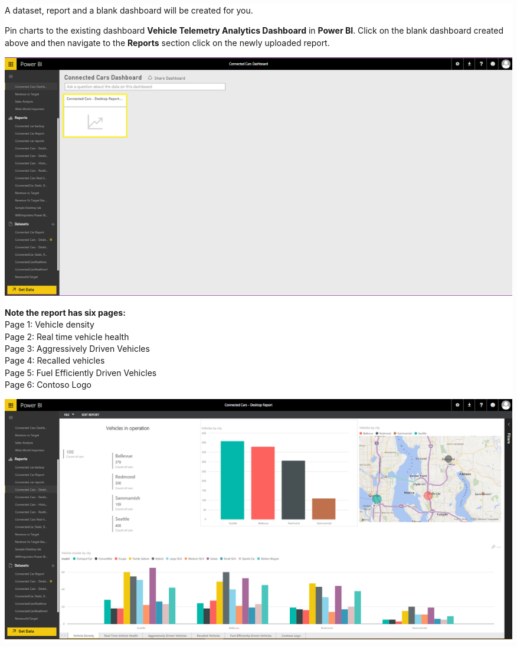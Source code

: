 A dataset, report and a blank dashboard will be created for you.  
 

Pin charts to the existing dashboard **Vehicle Telemetry Analytics Dashboard** in **Power BI**. Click on the blank dashboard created above and then navigate to the **Reports** section click on the newly uploaded report.  

![Vehicle Telemetry PowerBI.com](./media/cortana-analytics-playbook-vehicle-telemetry-powerbi-dashboard/vehicle-telemetry-dashboard1.png) 


**Note the report has six pages:**  
Page 1: Vehicle density  
Page 2: Real time vehicle health  
Page 3: Aggressively Driven Vehicles   
Page 4: Recalled vehicles  
Page 5: Fuel Efficiently Driven Vehicles  
Page 6: Contoso Logo  

![Connected Cars PowerBI.com](./media/cortana-analytics-playbook-vehicle-telemetry-powerbi-dashboard/vehicle-telemetry-dashboard2.png)
 